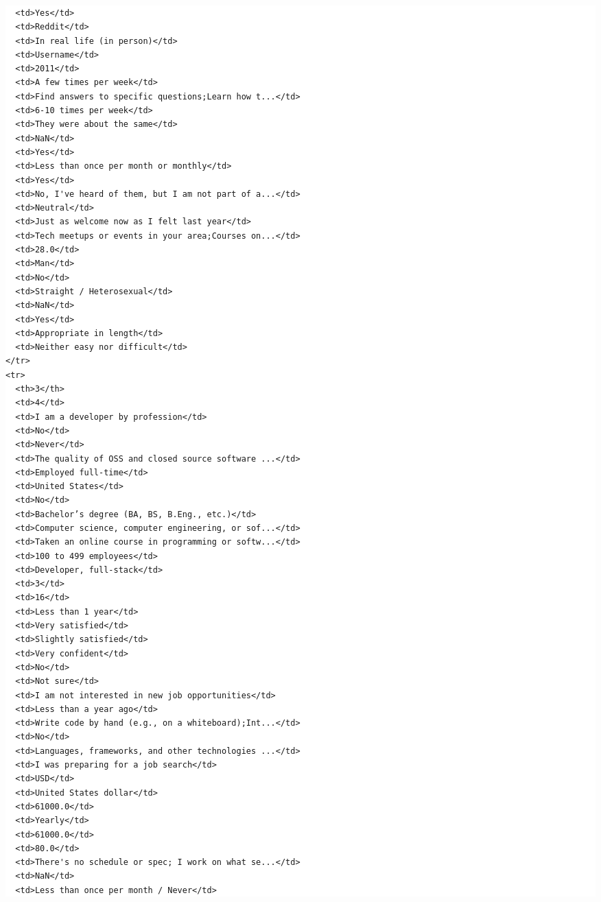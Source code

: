       <td>Yes</td>
      <td>Reddit</td>
      <td>In real life (in person)</td>
      <td>Username</td>
      <td>2011</td>
      <td>A few times per week</td>
      <td>Find answers to specific questions;Learn how t...</td>
      <td>6-10 times per week</td>
      <td>They were about the same</td>
      <td>NaN</td>
      <td>Yes</td>
      <td>Less than once per month or monthly</td>
      <td>Yes</td>
      <td>No, I've heard of them, but I am not part of a...</td>
      <td>Neutral</td>
      <td>Just as welcome now as I felt last year</td>
      <td>Tech meetups or events in your area;Courses on...</td>
      <td>28.0</td>
      <td>Man</td>
      <td>No</td>
      <td>Straight / Heterosexual</td>
      <td>NaN</td>
      <td>Yes</td>
      <td>Appropriate in length</td>
      <td>Neither easy nor difficult</td>
    </tr>
    <tr>
      <th>3</th>
      <td>4</td>
      <td>I am a developer by profession</td>
      <td>No</td>
      <td>Never</td>
      <td>The quality of OSS and closed source software ...</td>
      <td>Employed full-time</td>
      <td>United States</td>
      <td>No</td>
      <td>Bachelor’s degree (BA, BS, B.Eng., etc.)</td>
      <td>Computer science, computer engineering, or sof...</td>
      <td>Taken an online course in programming or softw...</td>
      <td>100 to 499 employees</td>
      <td>Developer, full-stack</td>
      <td>3</td>
      <td>16</td>
      <td>Less than 1 year</td>
      <td>Very satisfied</td>
      <td>Slightly satisfied</td>
      <td>Very confident</td>
      <td>No</td>
      <td>Not sure</td>
      <td>I am not interested in new job opportunities</td>
      <td>Less than a year ago</td>
      <td>Write code by hand (e.g., on a whiteboard);Int...</td>
      <td>No</td>
      <td>Languages, frameworks, and other technologies ...</td>
      <td>I was preparing for a job search</td>
      <td>USD</td>
      <td>United States dollar</td>
      <td>61000.0</td>
      <td>Yearly</td>
      <td>61000.0</td>
      <td>80.0</td>
      <td>There's no schedule or spec; I work on what se...</td>
      <td>NaN</td>
      <td>Less than once per month / Never</td>